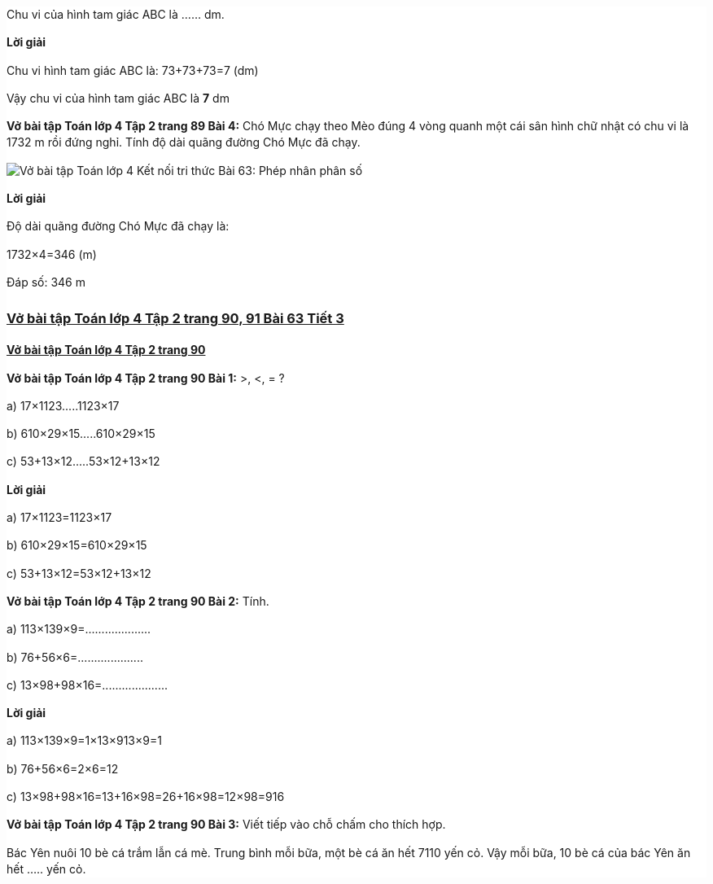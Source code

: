 Chu vi của hình tam giác ABC là …… dm.

**Lời giải**

Chu vi hình tam giác ABC là: 73+73+73=7 (dm)

Vậy chu vi của hình tam giác ABC là **7** dm

**Vở bài tập Toán lớp 4 Tập 2 trang 89 Bài 4:** Chó Mực chạy theo Mèo đúng 4 vòng quanh một cái sân hình chữ nhật có chu vi là 1732 m rồi đứng nghỉ. Tính độ dài quãng đường Chó Mực đã chạy.

![Vở bài tập Toán lớp 4 Kết nối tri thức Bài 63: Phép nhân phân số](https://vietjack.com/vbt-toan-4-kn/images/bai-63-phep-nhan-phan-so-4.PNG)

**Lời giải**

Độ dài quãng đường Chó Mực đã chạy là:

1732×4=346 (m)

Đáp số: 346 m

### [**Vở bài tập Toán lớp 4 Tập 2 trang 90, 91 Bài 63 Tiết 3**](https://vietjack.com/vbt-toan-4-kn/bai-63-tiet-3-trang-90-tap-2.jsp)

[**Vở bài tập Toán lớp 4 Tập 2 trang 90**](https://vietjack.com/vbt-toan-4-kn/vbt-toan-lop-4-tap-2-trang-90-ket-noi.jsp)

**Vở bài tập Toán lớp 4 Tập 2 trang 90 Bài 1:** >, <, = ?

a) 17×1123.....1123×17

b) 610×29×15.....610×29×15

c) 53+13×12.....53×12+13×12

**Lời giải**

a) 17×1123=1123×17

b) 610×29×15=610×29×15

c) 53+13×12=53×12+13×12

**Vở bài tập Toán lớp 4 Tập 2 trang 90 Bài 2:** Tính.

a) 113×139×9=....................

b) 76+56×6=....................

c) 13×98+98×16=....................

**Lời giải**

a) 113×139×9=1×13×913×9=1

b) 76+56×6=2×6=12

c) 13×98+98×16=13+16×98=26+16×98=12×98=916

**Vở bài tập Toán lớp 4 Tập 2 trang 90 Bài 3:** Viết tiếp vào chỗ chấm cho thích hợp.

Bác Yên nuôi 10 bè cá trắm lẫn cá mè. Trung bình mỗi bữa, một bè cá ăn hết 7110 yến cỏ. Vậy mỗi bữa, 10 bè cá của bác Yên ăn hết ….. yến cỏ.
